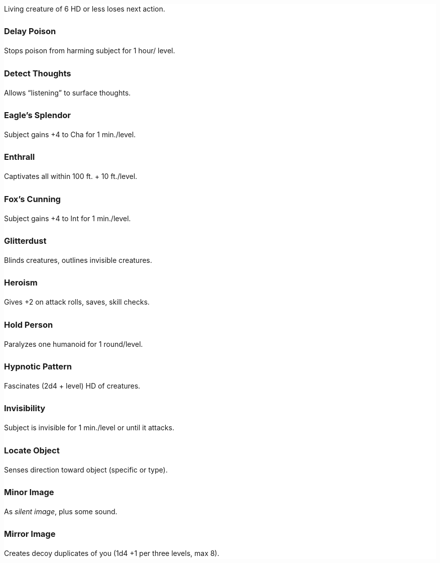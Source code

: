 Living creature of 6 HD or less loses next action.

### Delay Poison

Stops poison from harming subject for 1 hour/ level.

### Detect Thoughts

Allows “listening” to surface thoughts.

### Eagle’s Splendor

Subject gains +4 to Cha for 1 min./level.

### Enthrall

Captivates all within 100 ft. + 10 ft./level.

### Fox’s Cunning

Subject gains +4 to Int for 1 min./level.

### Glitterdust

Blinds creatures, outlines invisible creatures.

### Heroism

Gives +2 on attack rolls, saves, skill checks.

### Hold Person

Paralyzes one humanoid for 1 round/level.

### Hypnotic Pattern

Fascinates (2d4 + level) HD of creatures.

### Invisibility

Subject is invisible for 1 min./level or until it attacks.

### Locate Object

Senses direction toward object (specific or type).

### Minor Image

As _silent image_, plus some sound.

### Mirror Image

Creates decoy duplicates of you (1d4 +1 per three levels, max 8).
